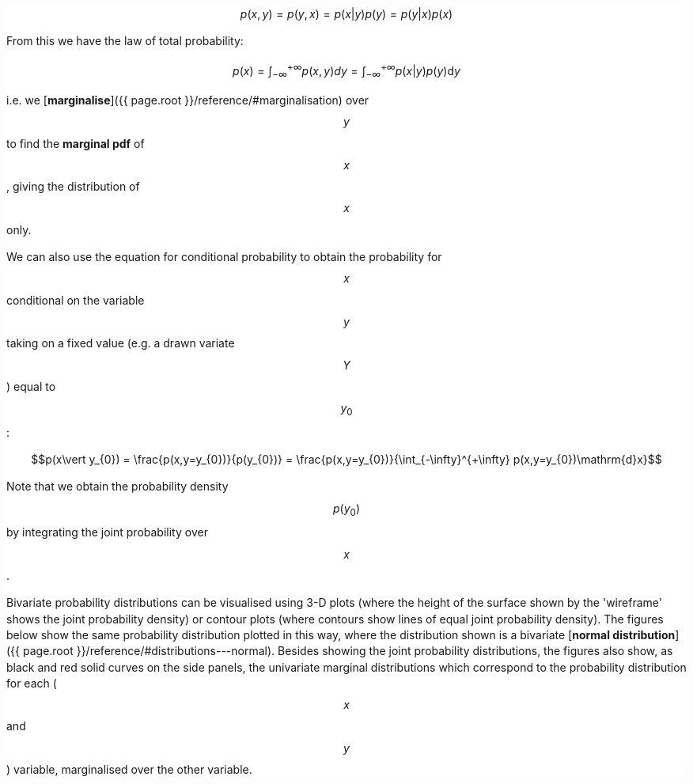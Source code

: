 $$p(x,y)=p(y,x) = p(x\vert y)p(y) = p(y\vert x)p(x)$$

From this we have the law of total probability:

$$p(x) = \int_{-\infty}^{+\infty} p(x,y)dy = \int_{-\infty}^{+\infty} p(x\vert y)p(y)\mathrm{d}y$$

i.e. we [__marginalise__]({{ page.root }}/reference/#marginalisation) over $$y$$ to find the __marginal pdf__ of $$x$$, giving the distribution of $$x$$ only.

We can also use the equation for conditional probability to obtain the probability for $$x$$ conditional on the variable $$y$$ taking on a fixed value (e.g. a drawn variate $$Y$$) equal to $$y_{0}$$:

$$p(x\vert y_{0}) = \frac{p(x,y=y_{0})}{p(y_{0})} = \frac{p(x,y=y_{0})}{\int_{-\infty}^{+\infty} p(x,y=y_{0})\mathrm{d}x}$$

Note that we obtain the probability density $$p(y_{0})$$ by integrating the joint probability over $$x$$.

Bivariate probability distributions can be visualised using 3-D plots (where the height of the surface shown by the 'wireframe' shows the joint probability density) or contour plots (where contours show lines of equal joint probability density). The figures below show the same probability distribution plotted in this way, where the distribution shown is a bivariate [__normal distribution__]({{ page.root }}/reference/#distributions---normal). Besides showing the joint probability distributions, the figures also show, as black and red solid curves on the side panels, the univariate marginal distributions which correspond to the probability distribution for each ($$x$$ and $$y$$) variable, marginalised over the other variable. 

<p align='center'>